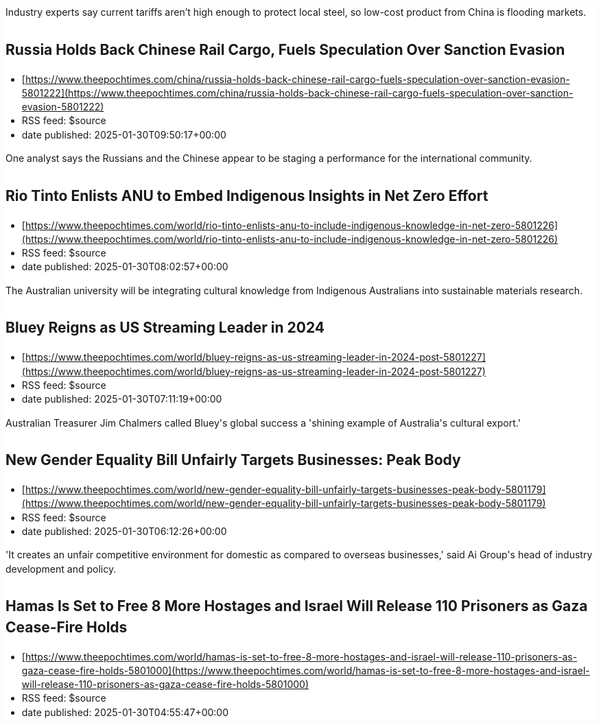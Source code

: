 Industry experts say current tariffs aren’t high enough to protect local steel, so low-cost product from China is flooding markets.

## Russia Holds Back Chinese Rail Cargo, Fuels Speculation Over Sanction Evasion
 - [https://www.theepochtimes.com/china/russia-holds-back-chinese-rail-cargo-fuels-speculation-over-sanction-evasion-5801222](https://www.theepochtimes.com/china/russia-holds-back-chinese-rail-cargo-fuels-speculation-over-sanction-evasion-5801222)
 - RSS feed: $source
 - date published: 2025-01-30T09:50:17+00:00

One analyst says the Russians and the Chinese appear to be staging a performance for the international community.

## Rio Tinto Enlists ANU to Embed Indigenous Insights in Net Zero Effort
 - [https://www.theepochtimes.com/world/rio-tinto-enlists-anu-to-include-indigenous-knowledge-in-net-zero-5801226](https://www.theepochtimes.com/world/rio-tinto-enlists-anu-to-include-indigenous-knowledge-in-net-zero-5801226)
 - RSS feed: $source
 - date published: 2025-01-30T08:02:57+00:00

The Australian university will be integrating cultural knowledge from Indigenous Australians into sustainable materials research.

## Bluey Reigns as US Streaming Leader in 2024
 - [https://www.theepochtimes.com/world/bluey-reigns-as-us-streaming-leader-in-2024-post-5801227](https://www.theepochtimes.com/world/bluey-reigns-as-us-streaming-leader-in-2024-post-5801227)
 - RSS feed: $source
 - date published: 2025-01-30T07:11:19+00:00

Australian Treasurer Jim Chalmers called Bluey's global success a 'shining example of Australia's cultural export.'

## New Gender Equality Bill Unfairly Targets Businesses: Peak Body
 - [https://www.theepochtimes.com/world/new-gender-equality-bill-unfairly-targets-businesses-peak-body-5801179](https://www.theepochtimes.com/world/new-gender-equality-bill-unfairly-targets-businesses-peak-body-5801179)
 - RSS feed: $source
 - date published: 2025-01-30T06:12:26+00:00

'It creates an unfair competitive environment for domestic as compared to overseas businesses,' said Ai Group's head of industry development and policy.

## Hamas Is Set to Free 8 More Hostages and Israel Will Release 110 Prisoners as Gaza Cease-Fire Holds
 - [https://www.theepochtimes.com/world/hamas-is-set-to-free-8-more-hostages-and-israel-will-release-110-prisoners-as-gaza-cease-fire-holds-5801000](https://www.theepochtimes.com/world/hamas-is-set-to-free-8-more-hostages-and-israel-will-release-110-prisoners-as-gaza-cease-fire-holds-5801000)
 - RSS feed: $source
 - date published: 2025-01-30T04:55:47+00:00
